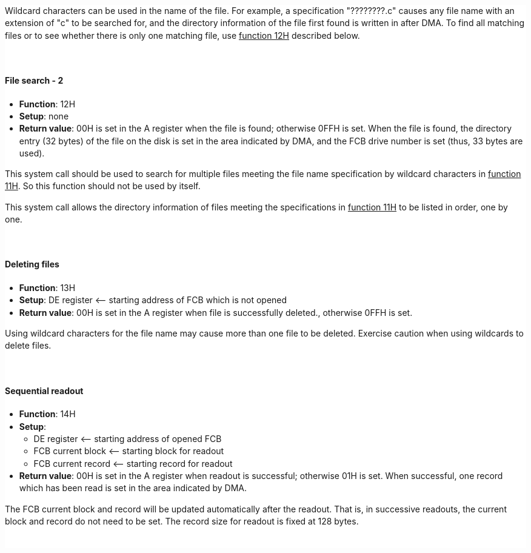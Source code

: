 
Wildcard characters can be used in the name of the file. For example, a specification "????????.c" causes any file name with an extension of "c" to be searched for, and the directory information of the file first found is written in after DMA. To find all matching files or to see whether there is only one matching file, use [function 12H](#file-search---2) described below.



<p>&nbsp;</p>

#### File search - 2
* **Function**: 12H
* **Setup**: none
* **Return value**: 00H is set in the A register when the file is found; otherwise 0FFH is set. When the file is found, the directory entry (32 bytes) of the file on the disk is set in the area indicated by DMA, and the FCB drive number is set (thus, 33 bytes are used).


This system call should be used to search for multiple files meeting the file name specification by wildcard characters in [function 11H](#file-search---1). So this function should not be used by itself.

This system call allows the directory information of files meeting the specifications in [function 11H](#file-search---1) to be listed in order, one by one.



<p>&nbsp;</p>

#### Deleting files
* **Function**: 13H
* **Setup**: DE register ⟵ starting address of FCB which is not opened
* **Return value**: 00H is set in the A register when file is successfully deleted., otherwise 0FFH is set.


Using wildcard characters for the file name may cause more than one file to be deleted. Exercise caution when using wildcards to delete files.



<p>&nbsp;</p>

#### Sequential readout
* **Function**: 14H
* **Setup**:
  * DE register ⟵ starting address of opened FCB
  * FCB current block ⟵ starting block for readout
  * FCB current record ⟵ starting record for readout
* **Return value**: 00H is set in the A register when readout is successful; otherwise 01H is set. When successful, one record which has been read is set in the area indicated by DMA.


The FCB current block and record will be updated automatically after the readout. That is, in successive readouts, the current block and record do not need to be set. The record size for readout is fixed at 128 bytes.



<p>&nbsp;</p>
